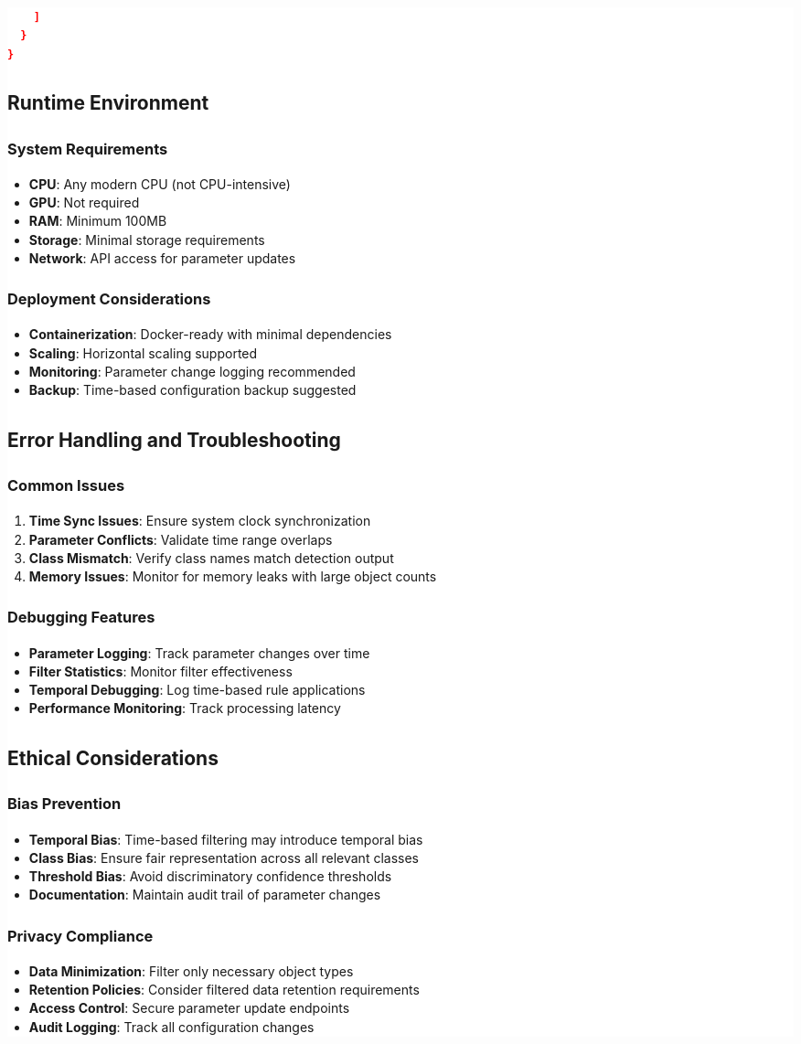 ```json
    ]
  }
}
```

## Runtime Environment

### System Requirements
- **CPU**: Any modern CPU (not CPU-intensive)
- **GPU**: Not required
- **RAM**: Minimum 100MB
- **Storage**: Minimal storage requirements
- **Network**: API access for parameter updates

### Deployment Considerations
- **Containerization**: Docker-ready with minimal dependencies
- **Scaling**: Horizontal scaling supported
- **Monitoring**: Parameter change logging recommended
- **Backup**: Time-based configuration backup suggested

## Error Handling and Troubleshooting

### Common Issues
1. **Time Sync Issues**: Ensure system clock synchronization
2. **Parameter Conflicts**: Validate time range overlaps
3. **Class Mismatch**: Verify class names match detection output
4. **Memory Issues**: Monitor for memory leaks with large object counts

### Debugging Features
- **Parameter Logging**: Track parameter changes over time
- **Filter Statistics**: Monitor filter effectiveness
- **Temporal Debugging**: Log time-based rule applications
- **Performance Monitoring**: Track processing latency

## Ethical Considerations

### Bias Prevention
- **Temporal Bias**: Time-based filtering may introduce temporal bias
- **Class Bias**: Ensure fair representation across all relevant classes
- **Threshold Bias**: Avoid discriminatory confidence thresholds
- **Documentation**: Maintain audit trail of parameter changes

### Privacy Compliance
- **Data Minimization**: Filter only necessary object types
- **Retention Policies**: Consider filtered data retention requirements
- **Access Control**: Secure parameter update endpoints
- **Audit Logging**: Track all configuration changes
